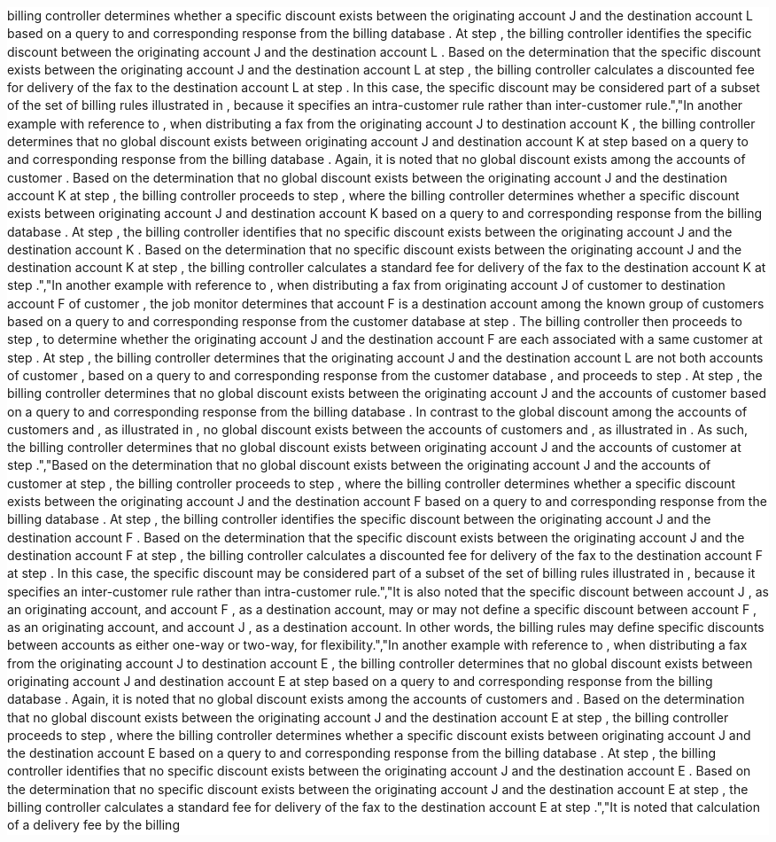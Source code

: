 billing controller  determines whether a specific discount exists between the originating account J  and the destination account L  based on a query to and corresponding response from the billing database . At step , the billing controller  identifies the specific discount  between the originating account J  and the destination account L . Based on the determination that the specific discount  exists between the originating account J  and the destination account L  at step , the billing controller  calculates a discounted fee for delivery of the fax to the destination account L  at step . In this case, the specific discount  may be considered part of a subset of the set of billing rules illustrated in , because it specifies an intra-customer rule rather than inter-customer rule.","In another example with reference to , when distributing a fax from the originating account J  to destination account K , the billing controller  determines that no global discount exists between originating account J  and destination account K  at step  based on a query to and corresponding response from the billing database . Again, it is noted that no global discount exists among the accounts of customer . Based on the determination that no global discount exists between the originating account J  and the destination account K  at step , the billing controller  proceeds to step , where the billing controller  determines whether a specific discount exists between originating account J  and destination account K  based on a query to and corresponding response from the billing database . At step , the billing controller identifies that no specific discount exists between the originating account J  and the destination account K . Based on the determination that no specific discount exists between the originating account J  and the destination account K  at step , the billing controller  calculates a standard fee for delivery of the fax to the destination account K  at step .","In another example with reference to , when distributing a fax from originating account J  of customer  to destination account F  of customer , the job monitor  determines that account F  is a destination account among the known group of customers based on a query to and corresponding response from the customer database  at step . The billing controller  then proceeds to step , to determine whether the originating account J  and the destination account F  are each associated with a same customer at step . At step , the billing controller  determines that the originating account J  and the destination account L  are not both accounts of customer , based on a query to and corresponding response from the customer database , and proceeds to step . At step , the billing controller  determines that no global discount exists between the originating account J  and the accounts of customer  based on a query to and corresponding response from the billing database . In contrast to the global discount  among the accounts of customers  and , as illustrated in , no global discount exists between the accounts of customers  and , as illustrated in . As such, the billing controller  determines that no global discount exists between originating account J  and the accounts of customer  at step .","Based on the determination that no global discount exists between the originating account J  and the accounts of customer  at step , the billing controller  proceeds to step , where the billing controller  determines whether a specific discount exists between the originating account J  and the destination account F  based on a query to and corresponding response from the billing database . At step , the billing controller  identifies the specific discount  between the originating account J  and the destination account F . Based on the determination that the specific discount  exists between the originating account J  and the destination account F  at step , the billing controller  calculates a discounted fee for delivery of the fax to the destination account F  at step . In this case, the specific discount  may be considered part of a subset of the set of billing rules illustrated in , because it specifies an inter-customer rule rather than intra-customer rule.","It is also noted that the specific discount between account J , as an originating account, and account F , as a destination account, may or may not define a specific discount between account F , as an originating account, and account J , as a destination account. In other words, the billing rules may define specific discounts between accounts as either one-way or two-way, for flexibility.","In another example with reference to , when distributing a fax from the originating account J  to destination account E , the billing controller  determines that no global discount exists between originating account J  and destination account E  at step  based on a query to and corresponding response from the billing database . Again, it is noted that no global discount exists among the accounts of customers  and . Based on the determination that no global discount exists between the originating account J  and the destination account E  at step , the billing controller  proceeds to step , where the billing controller  determines whether a specific discount exists between originating account J  and the destination account E  based on a query to and corresponding response from the billing database . At step , the billing controller  identifies that no specific discount exists between the originating account J  and the destination account E . Based on the determination that no specific discount exists between the originating account J  and the destination account E  at step , the billing controller  calculates a standard fee for delivery of the fax to the destination account E  at step .","It is noted that calculation of a delivery fee by the billing